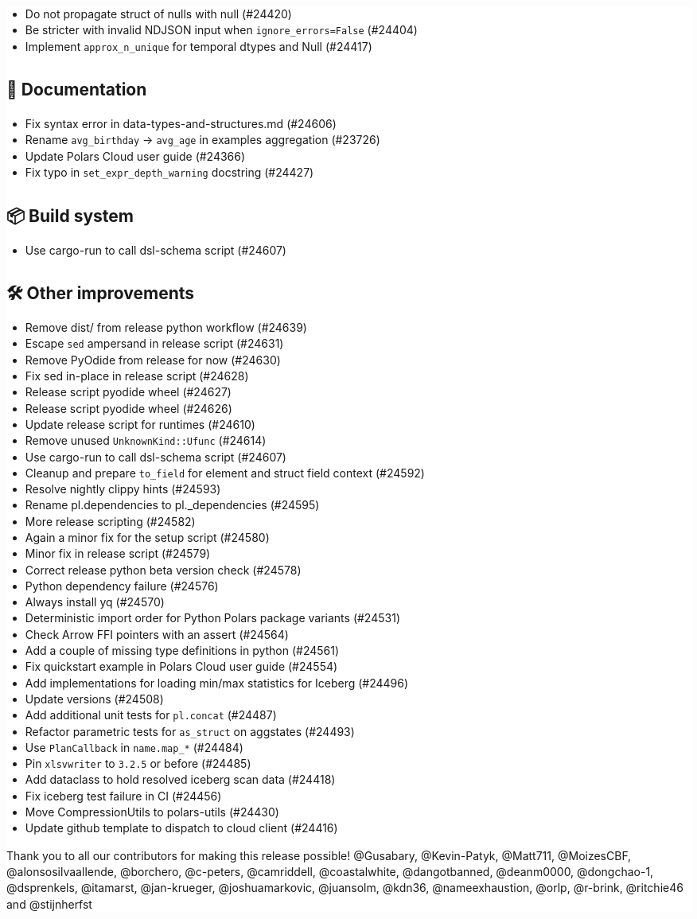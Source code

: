 - Do not propagate struct of nulls with null (#24420)
- Be stricter with invalid NDJSON input when `ignore_errors=False` (#24404)
- Implement `approx_n_unique` for temporal dtypes and Null (#24417)

## 📖 Documentation

- Fix syntax error in data-types-and-structures.md (#24606)
- Rename `avg_birthday` -> `avg_age` in examples aggregation (#23726)
- Update Polars Cloud user guide (#24366)
- Fix typo in `set_expr_depth_warning` docstring (#24427)

## 📦 Build system

- Use cargo-run to call dsl-schema script (#24607)

## 🛠️ Other improvements

- Remove dist/ from release python workflow (#24639)
- Escape `sed` ampersand in release script (#24631)
- Remove PyOdide from release for now (#24630)
- Fix sed in-place in release script (#24628)
- Release script pyodide wheel (#24627)
- Release script pyodide wheel (#24626)
- Update release script for runtimes (#24610)
- Remove unused `UnknownKind::Ufunc` (#24614)
- Use cargo-run to call dsl-schema script (#24607)
- Cleanup and prepare `to_field` for element and struct field context (#24592)
- Resolve nightly clippy hints (#24593)
- Rename pl.dependencies to pl.\_dependencies (#24595)
- More release scripting (#24582)
- Again a minor fix for the setup script (#24580)
- Minor fix in release script (#24579)
- Correct release python beta version check (#24578)
- Python dependency failure (#24576)
- Always install yq (#24570)
- Deterministic import order for Python Polars package variants (#24531)
- Check Arrow FFI pointers with an assert (#24564)
- Add a couple of missing type definitions in python (#24561)
- Fix quickstart example in Polars Cloud user guide (#24554)
- Add implementations for loading min/max statistics for Iceberg (#24496)
- Update versions (#24508)
- Add additional unit tests for `pl.concat` (#24487)
- Refactor parametric tests for `as_struct` on aggstates (#24493)
- Use `PlanCallback` in `name.map_*` (#24484)
- Pin `xlsvwriter` to `3.2.5` or before (#24485)
- Add dataclass to hold resolved iceberg scan data (#24418)
- Fix iceberg test failure in CI (#24456)
- Move CompressionUtils to polars-utils (#24430)
- Update github template to dispatch to cloud client (#24416)

Thank you to all our contributors for making this release possible!
@Gusabary, @Kevin-Patyk, @Matt711, @MoizesCBF, @alonsosilvaallende, @borchero, @c-peters, @camriddell, @coastalwhite, @dangotbanned, @deanm0000, @dongchao-1, @dsprenkels, @itamarst, @jan-krueger, @joshuamarkovic, @juansolm, @kdn36, @nameexhaustion, @orlp, @r-brink, @ritchie46 and @stijnherfst
